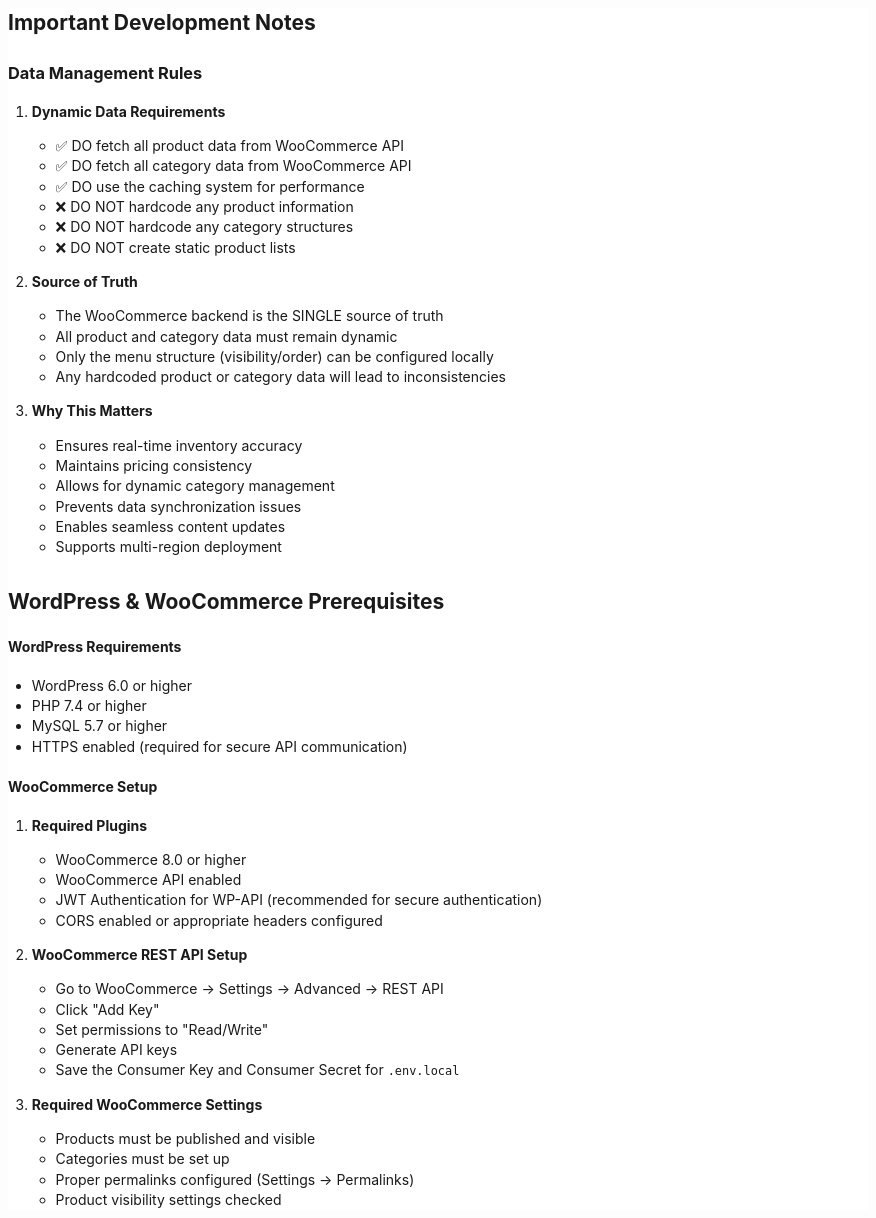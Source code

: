 ## Important Development Notes

### Data Management Rules

1. **Dynamic Data Requirements**
   - ✅ DO fetch all product data from WooCommerce API
   - ✅ DO fetch all category data from WooCommerce API
   - ✅ DO use the caching system for performance
   - ❌ DO NOT hardcode any product information
   - ❌ DO NOT hardcode any category structures
   - ❌ DO NOT create static product lists

2. **Source of Truth**
   - The WooCommerce backend is the SINGLE source of truth
   - All product and category data must remain dynamic
   - Only the menu structure (visibility/order) can be configured locally
   - Any hardcoded product or category data will lead to inconsistencies

3. **Why This Matters**
   - Ensures real-time inventory accuracy
   - Maintains pricing consistency
   - Allows for dynamic category management
   - Prevents data synchronization issues
   - Enables seamless content updates
   - Supports multi-region deployment

## WordPress & WooCommerce Prerequisites

#### WordPress Requirements
- WordPress 6.0 or higher
- PHP 7.4 or higher
- MySQL 5.7 or higher
- HTTPS enabled (required for secure API communication)

#### WooCommerce Setup
1. **Required Plugins**
   - WooCommerce 8.0 or higher
   - WooCommerce API enabled
   - JWT Authentication for WP-API (recommended for secure authentication)
   - CORS enabled or appropriate headers configured

2. **WooCommerce REST API Setup**
   - Go to WooCommerce → Settings → Advanced → REST API
   - Click "Add Key"
   - Set permissions to "Read/Write"
   - Generate API keys
   - Save the Consumer Key and Consumer Secret for `.env.local`

3. **Required WooCommerce Settings**
   - Products must be published and visible
   - Categories must be set up
   - Proper permalinks configured (Settings → Permalinks)
   - Product visibility settings checked
